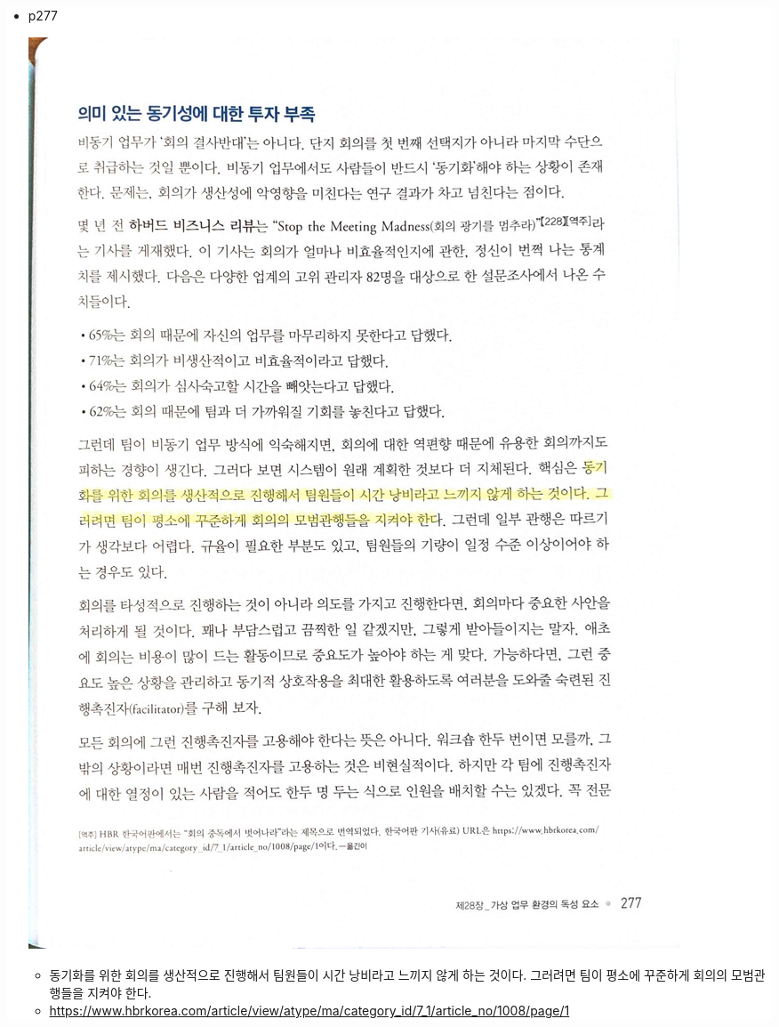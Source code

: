 - p277
    
    ![the_async_first_playbook_30.jpg](the_async_first_playbook/the_async_first_playbook_30.jpg)
    
    - 동기화를 위한 회의를 생산적으로 진행해서 팀원들이 시간 낭비라고 느끼지 않게 하는 것이다. 그러려면 팀이 평소에 꾸준하게 회의의 모범관행들을 지켜야 한다.
    - https://www.hbrkorea.com/article/view/atype/ma/category_id/7_1/article_no/1008/page/1
